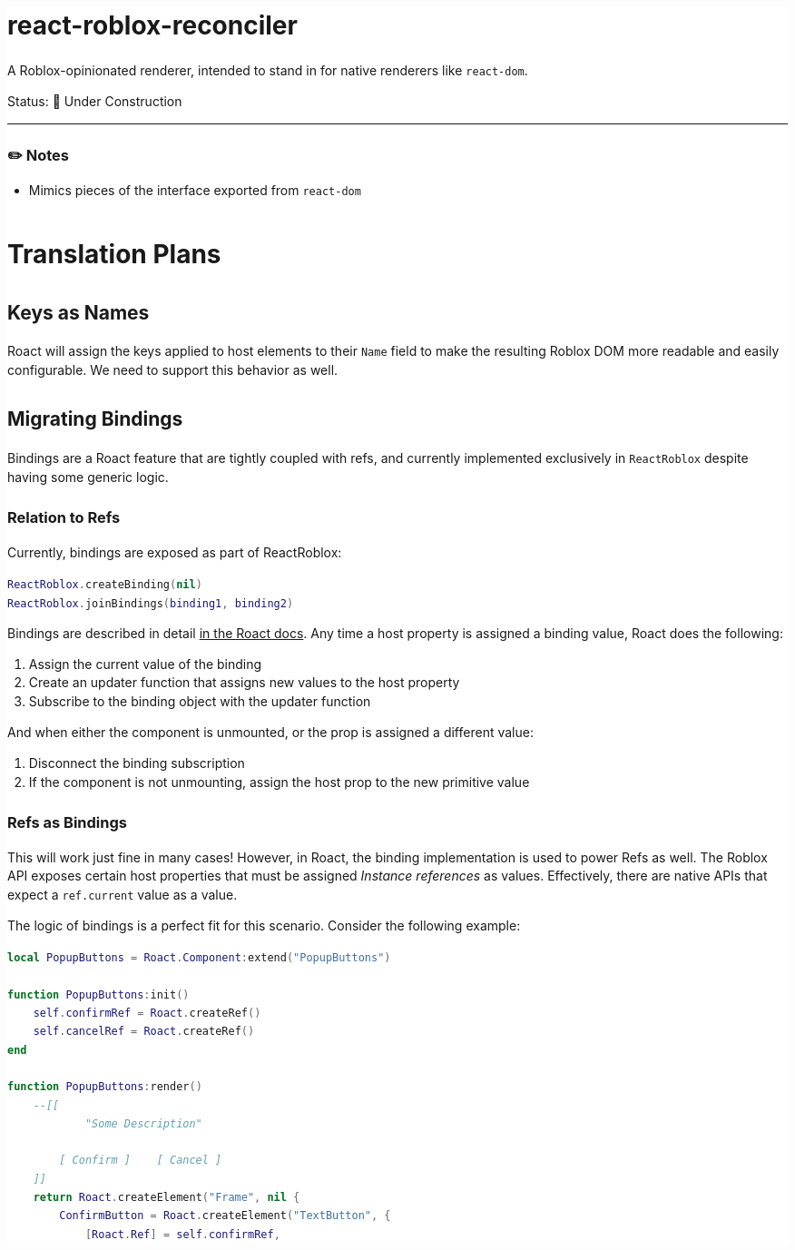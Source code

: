 # react-roblox-reconciler
A Roblox-opinionated renderer, intended to stand in for native renderers like `react-dom`.

Status: 🔨 Under Construction

---

### ✏️ Notes

* Mimics pieces of the interface exported from `react-dom`

# Translation Plans

## Keys as Names
Roact will assign the keys applied to host elements to their `Name` field to make the resulting Roblox DOM more readable and easily configurable. We need to support this behavior as well.

## Migrating Bindings
Bindings are a Roact feature that are tightly coupled with refs, and currently implemented exclusively in `ReactRoblox` despite having some generic logic.

### Relation to Refs
Currently, bindings are exposed as part of ReactRoblox:
```lua
ReactRoblox.createBinding(nil)
ReactRoblox.joinBindings(binding1, binding2)
```

Bindings are described in detail [in the Roact docs](https://roblox.github.io/roact/advanced/bindings-and-refs/#bindings). Any time a host property is assigned a binding value, Roact does the following:
1. Assign the current value of the binding
2. Create an updater function that assigns new values to the host property
3. Subscribe to the binding object with the updater function

And when either the component is unmounted, or the prop is assigned a different value:
1. Disconnect the binding subscription
2. If the component is not unmounting, assign the host prop to the new primitive value

### Refs as Bindings
This will work just fine in many cases! However, in Roact, the binding implementation is used to power Refs as well. The Roblox API exposes certain host properties that must be assigned _Instance references_ as values. Effectively, there are native APIs that expect a `ref.current` value as a value.

The logic of bindings is a perfect fit for this scenario. Consider the following example:
```lua
local PopupButtons = Roact.Component:extend("PopupButtons")

function PopupButtons:init()
	self.confirmRef = Roact.createRef()
	self.cancelRef = Roact.createRef()
end

function PopupButtons:render()
	--[[
			"Some Description"
		
		[ Confirm ]    [ Cancel ]
	]]
	return Roact.createElement("Frame", nil {
		ConfirmButton = Roact.createElement("TextButton", {
			[Roact.Ref] = self.confirmRef,
```